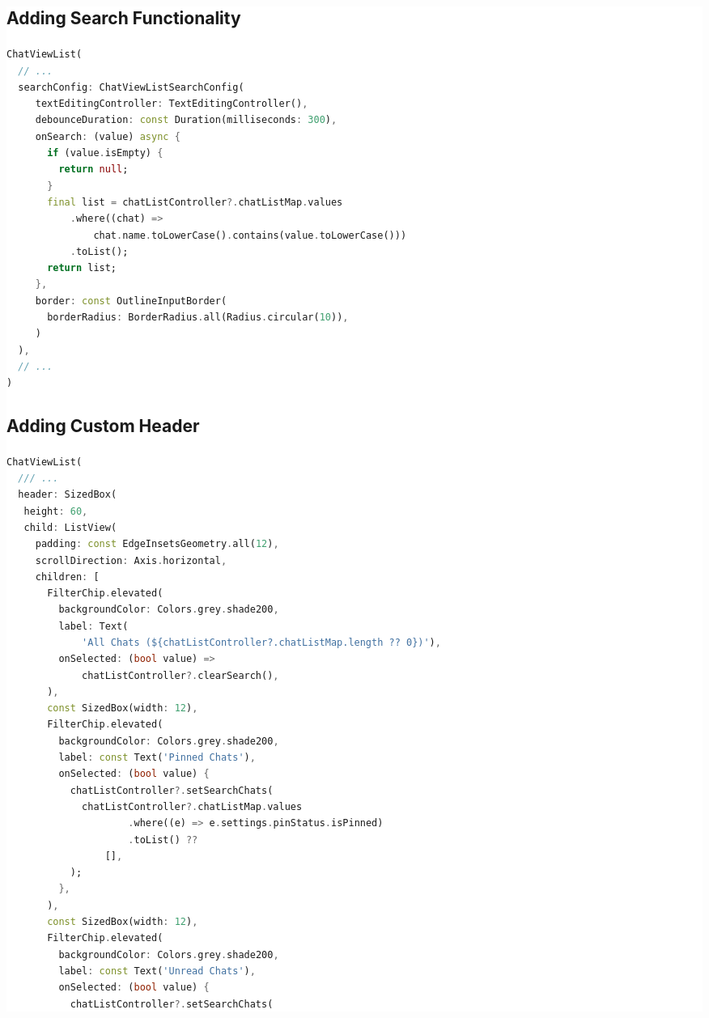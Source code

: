## Adding Search Functionality

```dart
ChatViewList(
  // ...
  searchConfig: ChatViewListSearchConfig(
     textEditingController: TextEditingController(),
     debounceDuration: const Duration(milliseconds: 300),
     onSearch: (value) async {
       if (value.isEmpty) {
         return null;
       }
       final list = chatListController?.chatListMap.values
           .where((chat) =>
               chat.name.toLowerCase().contains(value.toLowerCase()))
           .toList();
       return list;
     },
     border: const OutlineInputBorder(
       borderRadius: BorderRadius.all(Radius.circular(10)),
     )
  ),
  // ...
)
```

## Adding Custom Header

```dart
ChatViewList(
  /// ...
  header: SizedBox(
   height: 60,
   child: ListView(
     padding: const EdgeInsetsGeometry.all(12),
     scrollDirection: Axis.horizontal,
     children: [
       FilterChip.elevated(
         backgroundColor: Colors.grey.shade200,
         label: Text(
             'All Chats (${chatListController?.chatListMap.length ?? 0})'),
         onSelected: (bool value) =>
             chatListController?.clearSearch(),
       ),
       const SizedBox(width: 12),
       FilterChip.elevated(
         backgroundColor: Colors.grey.shade200,
         label: const Text('Pinned Chats'),
         onSelected: (bool value) {
           chatListController?.setSearchChats(
             chatListController?.chatListMap.values
                     .where((e) => e.settings.pinStatus.isPinned)
                     .toList() ??
                 [],
           );
         },
       ),
       const SizedBox(width: 12),
       FilterChip.elevated(
         backgroundColor: Colors.grey.shade200,
         label: const Text('Unread Chats'),
         onSelected: (bool value) {
           chatListController?.setSearchChats(
```